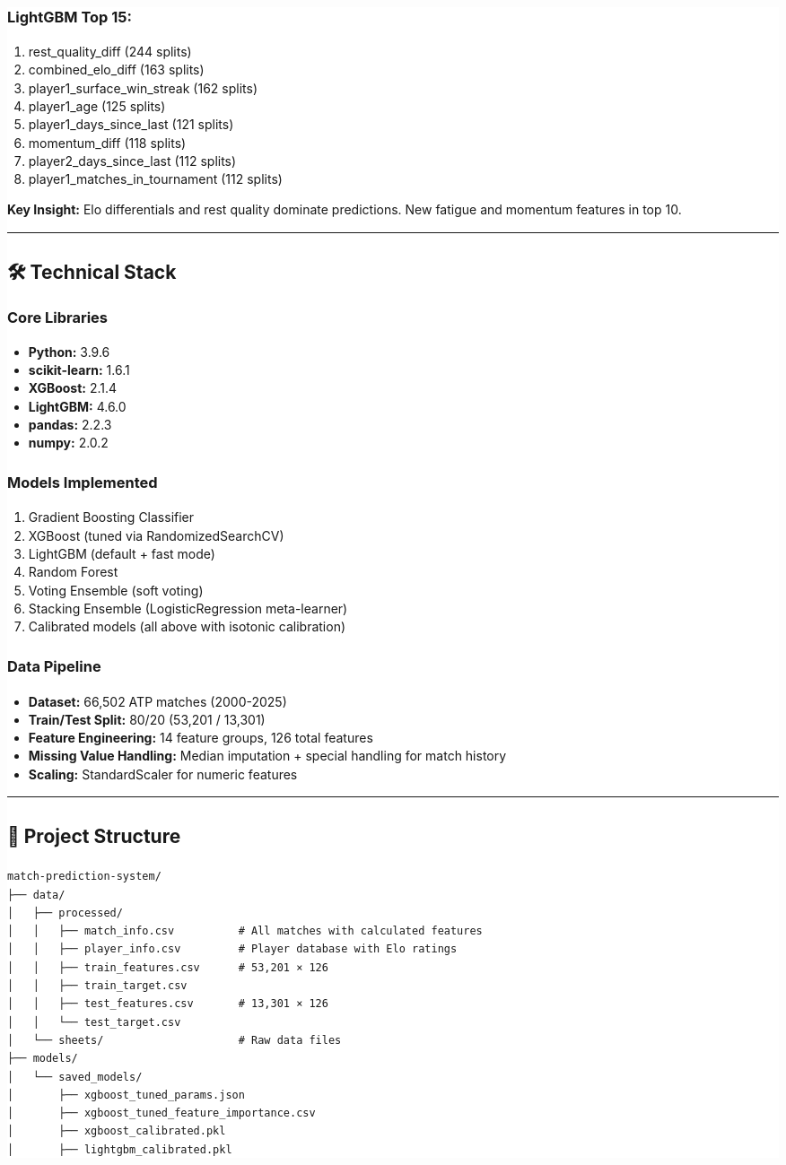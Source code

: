 ### LightGBM Top 15:
1. rest_quality_diff (244 splits)
2. combined_elo_diff (163 splits)
3. player1_surface_win_streak (162 splits)
4. player1_age (125 splits)
5. player1_days_since_last (121 splits)
6. momentum_diff (118 splits)
7. player2_days_since_last (112 splits)
8. player1_matches_in_tournament (112 splits)

**Key Insight:** Elo differentials and rest quality dominate predictions. New fatigue and momentum features in top 10.

---

## 🛠️ Technical Stack

### Core Libraries
- **Python:** 3.9.6
- **scikit-learn:** 1.6.1
- **XGBoost:** 2.1.4
- **LightGBM:** 4.6.0
- **pandas:** 2.2.3
- **numpy:** 2.0.2

### Models Implemented
1. Gradient Boosting Classifier
2. XGBoost (tuned via RandomizedSearchCV)
3. LightGBM (default + fast mode)
4. Random Forest
5. Voting Ensemble (soft voting)
6. Stacking Ensemble (LogisticRegression meta-learner)
7. Calibrated models (all above with isotonic calibration)

### Data Pipeline
- **Dataset:** 66,502 ATP matches (2000-2025)
- **Train/Test Split:** 80/20 (53,201 / 13,301)
- **Feature Engineering:** 14 feature groups, 126 total features
- **Missing Value Handling:** Median imputation + special handling for match history
- **Scaling:** StandardScaler for numeric features

---

## 📁 Project Structure

```
match-prediction-system/
├── data/
│   ├── processed/
│   │   ├── match_info.csv          # All matches with calculated features
│   │   ├── player_info.csv         # Player database with Elo ratings
│   │   ├── train_features.csv      # 53,201 × 126
│   │   ├── train_target.csv
│   │   ├── test_features.csv       # 13,301 × 126
│   │   └── test_target.csv
│   └── sheets/                     # Raw data files
├── models/
│   └── saved_models/
│       ├── xgboost_tuned_params.json
│       ├── xgboost_tuned_feature_importance.csv
│       ├── xgboost_calibrated.pkl
│       ├── lightgbm_calibrated.pkl
```